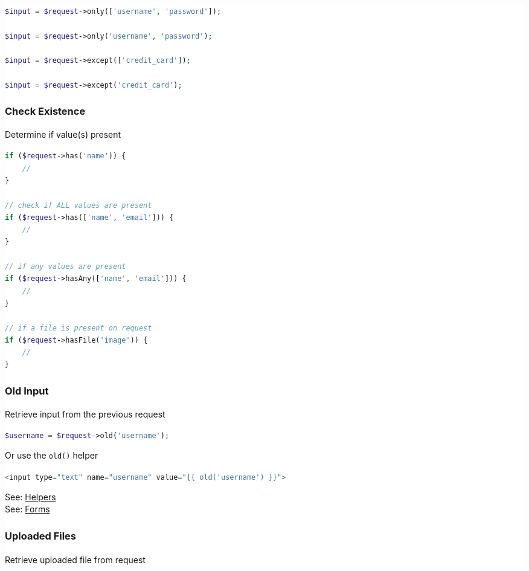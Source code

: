 ```php
$input = $request->only(['username', 'password']);

$input = $request->only('username', 'password');

$input = $request->except(['credit_card']);

$input = $request->except('credit_card');
```

### Check Existence

Determine if value(s) present

```php
if ($request->has('name')) {
    //
}

// check if ALL values are present
if ($request->has(['name', 'email'])) {
    //
}

// if any values are present
if ($request->hasAny(['name', 'email'])) {
    //
}

// if a file is present on request
if ($request->hasFile('image')) {
    //
}
```

### Old Input

Retrieve input from the previous request

```php
$username = $request->old('username');
```

Or use the `old()` helper

```php
<input type="text" name="username" value="{{ old('username') }}">
```

See: [Helpers](#helpers-cols-3)  
See: [Forms](#forms-cols-3)

### Uploaded Files

Retrieve uploaded file from request
